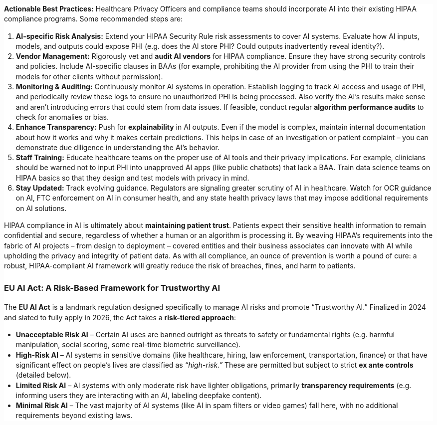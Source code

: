 **Actionable Best Practices:** Healthcare Privacy Officers and compliance teams should incorporate AI into their existing HIPAA compliance programs. Some recommended steps are:

1. **AI-specific Risk Analysis:** Extend your HIPAA Security Rule risk assessments to cover AI systems. Evaluate how AI inputs, models, and outputs could expose PHI (e.g. does the AI store PHI? Could outputs inadvertently reveal identity?).  
2. **Vendor Management:** Rigorously vet and **audit AI vendors** for HIPAA compliance. Ensure they have strong security controls and policies. Include AI-specific clauses in BAAs (for example, prohibiting the AI provider from using the PHI to train their models for other clients without permission).  
3. **Monitoring & Auditing:** Continuously monitor AI systems in operation. Establish logging to track AI access and usage of PHI, and periodically review these logs to ensure no unauthorized PHI is being processed. Also verify the AI’s results make sense and aren’t introducing errors that could stem from data issues. If feasible, conduct regular **algorithm performance audits** to check for anomalies or bias.  
4. **Enhance Transparency:** Push for **explainability** in AI outputs. Even if the model is complex, maintain internal documentation about how it works and why it makes certain predictions. This helps in case of an investigation or patient complaint – you can demonstrate due diligence in understanding the AI’s behavior.  
5. **Staff Training:** Educate healthcare teams on the proper use of AI tools and their privacy implications. For example, clinicians should be warned not to input PHI into unapproved AI apps (like public chatbots) that lack a BAA. Train data science teams on HIPAA basics so that they design and test models with privacy in mind.  
6. **Stay Updated:** Track evolving guidance. Regulators are signaling greater scrutiny of AI in healthcare. Watch for OCR guidance on AI, FTC enforcement on AI in consumer health, and any state health privacy laws that may impose additional requirements on AI solutions.

HIPAA compliance in AI is ultimately about **maintaining patient trust**. Patients expect their sensitive health information to remain confidential and secure, regardless of whether a human or an algorithm is processing it. By weaving HIPAA’s requirements into the fabric of AI projects – from design to deployment – covered entities and their business associates can innovate with AI while upholding the privacy and integrity of patient data. As with all compliance, an ounce of prevention is worth a pound of cure: a robust, HIPAA-compliant AI framework will greatly reduce the risk of breaches, fines, and harm to patients.

### **EU AI Act: A Risk-Based Framework for Trustworthy AI**

The **EU AI Act** is a landmark regulation designed specifically to manage AI risks and promote “Trustworthy AI.” Finalized in 2024 and slated to fully apply in 2026, the Act takes a **risk-tiered approach**:

* **Unacceptable Risk AI** – Certain AI uses are banned outright as threats to safety or fundamental rights (e.g. harmful manipulation, social scoring, some real-time biometric surveillance).  
* **High-Risk AI** – AI systems in sensitive domains (like healthcare, hiring, law enforcement, transportation, finance) or that have significant effect on people’s lives are classified as *“high-risk.”* These are permitted but subject to strict **ex ante controls** (detailed below).  
* **Limited Risk AI** – AI systems with only moderate risk have lighter obligations, primarily **transparency requirements** (e.g. informing users they are interacting with an AI, labeling deepfake content).  
* **Minimal Risk AI** – The vast majority of AI systems (like AI in spam filters or video games) fall here, with no additional requirements beyond existing laws.
